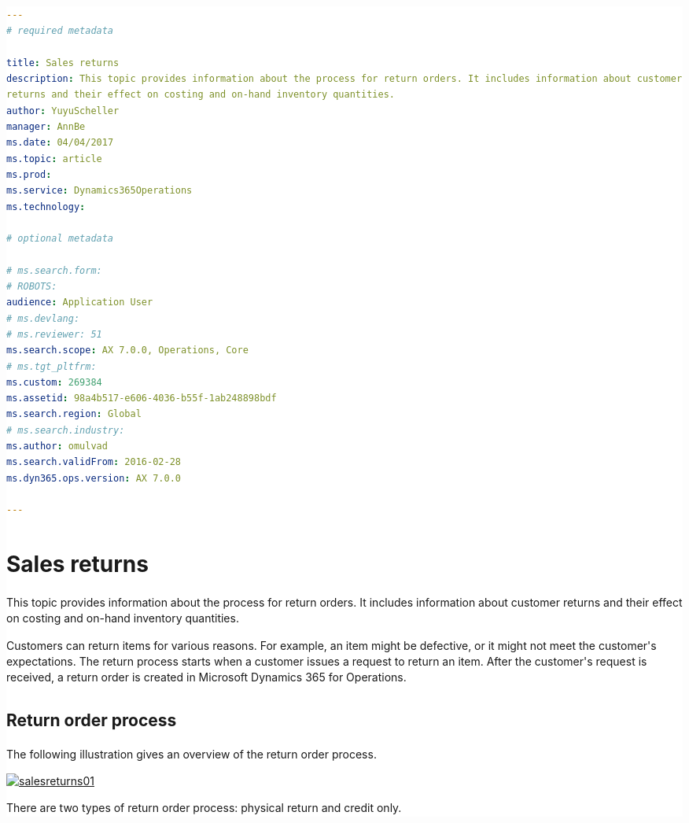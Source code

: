 ```yaml
---
# required metadata

title: Sales returns
description: This topic provides information about the process for return orders. It includes information about customer returns and their effect on costing and on-hand inventory quantities.
author: YuyuScheller
manager: AnnBe
ms.date: 04/04/2017
ms.topic: article
ms.prod: 
ms.service: Dynamics365Operations
ms.technology: 

# optional metadata

# ms.search.form: 
# ROBOTS: 
audience: Application User
# ms.devlang: 
# ms.reviewer: 51
ms.search.scope: AX 7.0.0, Operations, Core
# ms.tgt_pltfrm: 
ms.custom: 269384
ms.assetid: 98a4b517-e606-4036-b55f-1ab248898bdf
ms.search.region: Global
# ms.search.industry: 
ms.author: omulvad
ms.search.validFrom: 2016-02-28
ms.dyn365.ops.version: AX 7.0.0

---
```


# Sales returns

This topic provides information about the process for return orders. It includes information about customer returns and their effect on costing and on-hand inventory quantities.

Customers can return items for various reasons. For example, an item might be defective, or it might not meet the customer's expectations. The return process starts when a customer issues a request to return an item. After the customer's request is received, a return order is created in Microsoft Dynamics 365 for Operations.

## Return order process
The following illustration gives an overview of the return order process.  

[![salesreturns01](./media/salesreturns01.jpg)](./media/salesreturns01.jpg)  

There are two types of return order process: physical return and credit only.
